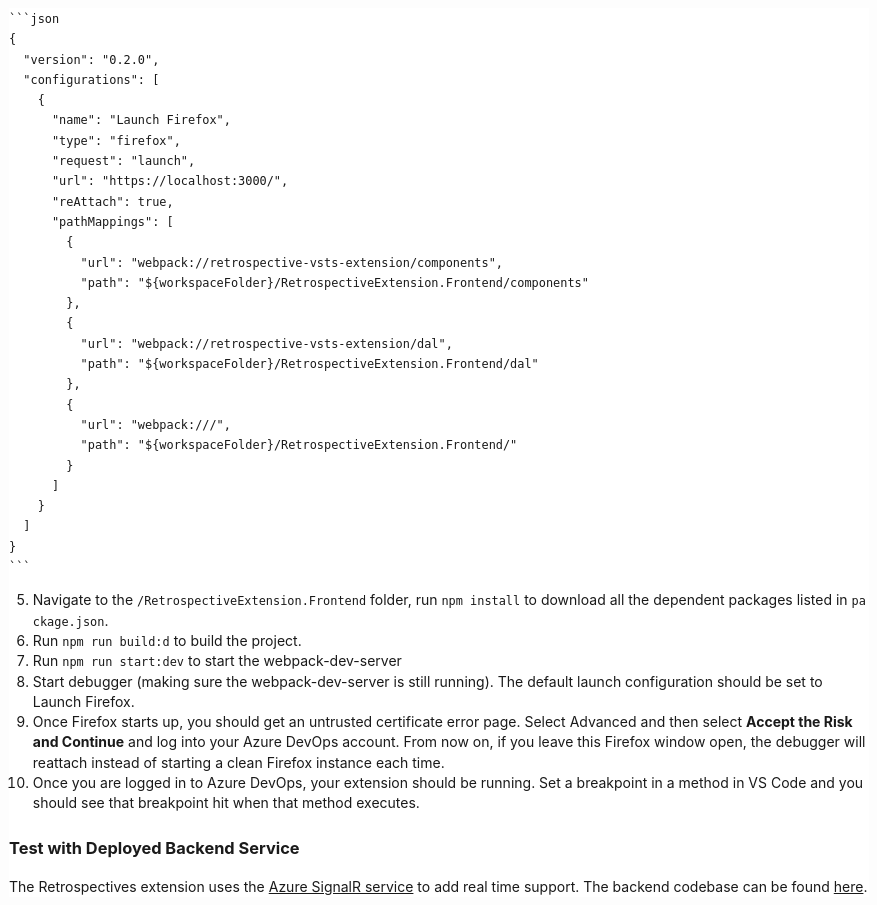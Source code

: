     ```json
    {
      "version": "0.2.0",
      "configurations": [
        {
          "name": "Launch Firefox",
          "type": "firefox",
          "request": "launch",
          "url": "https://localhost:3000/",
          "reAttach": true,
          "pathMappings": [
            {
              "url": "webpack://retrospective-vsts-extension/components",
              "path": "${workspaceFolder}/RetrospectiveExtension.Frontend/components"
            },
            {
              "url": "webpack://retrospective-vsts-extension/dal",
              "path": "${workspaceFolder}/RetrospectiveExtension.Frontend/dal"
            },
            {
              "url": "webpack:///",
              "path": "${workspaceFolder}/RetrospectiveExtension.Frontend/"
            }
          ]
        }
      ]
    }
    ```

5. Navigate to the `/RetrospectiveExtension.Frontend` folder, run `npm install`
to download all the dependent packages listed in `package.json`.
6. Run `npm run build:d` to build the project.
7. Run `npm run start:dev` to start the webpack-dev-server
8. Start debugger (making sure the webpack-dev-server is still running). The
default launch configuration should be set to Launch Firefox.
9. Once Firefox starts up, you should get an untrusted certificate error page.
Select Advanced and then select **Accept the Risk and Continue** and log into
your Azure DevOps account. From now on, if you leave this Firefox window open,
the debugger will reattach instead of starting a clean Firefox instance each
time.
10. Once you are logged in to Azure DevOps, your extension should be running.
Set a breakpoint in a method in VS Code and you should see that breakpoint hit
when that method executes.

### Test with Deployed Backend Service

The Retrospectives extension uses the
[Azure SignalR service](https://azure.microsoft.com/en-us/services/signalr-service/)
 to add real time support. The backend codebase can be found
 [here](https://github.com/microsoft/vsts-extension-retrospectives/tree/master/RetrospectiveExtension.Backend).
